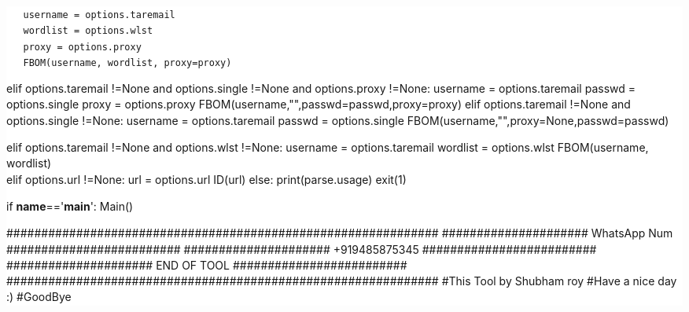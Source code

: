        username = options.taremail
       wordlist = options.wlst
       proxy = options.proxy
       FBOM(username, wordlist, proxy=proxy)
   elif options.taremail !=None and options.single !=None and options.proxy !=None:
       username = options.taremail
       passwd = options.single
       proxy = options.proxy
       FBOM(username,"",passwd=passwd,proxy=proxy)
   elif options.taremail !=None and options.single !=None:
       username = options.taremail
       passwd = options.single
       FBOM(username,"",proxy=None,passwd=passwd)
 
   elif options.taremail !=None and options.wlst !=None:
       username = options.taremail
       wordlist = options.wlst
       FBOM(username, wordlist)  
   elif options.url !=None:
       url = options.url
       ID(url)
   else:
       print(parse.usage)
       exit(1)
 
if __name__=='__main__':
  Main()
 
##############################################################
#####################  WhatsApp Num  #########################
#####################   +919485875345  #########################
#####################   END OF TOOL  #########################
##############################################################
#This Tool by Shubham roy
#Have a nice day :)
#GoodBye
 
